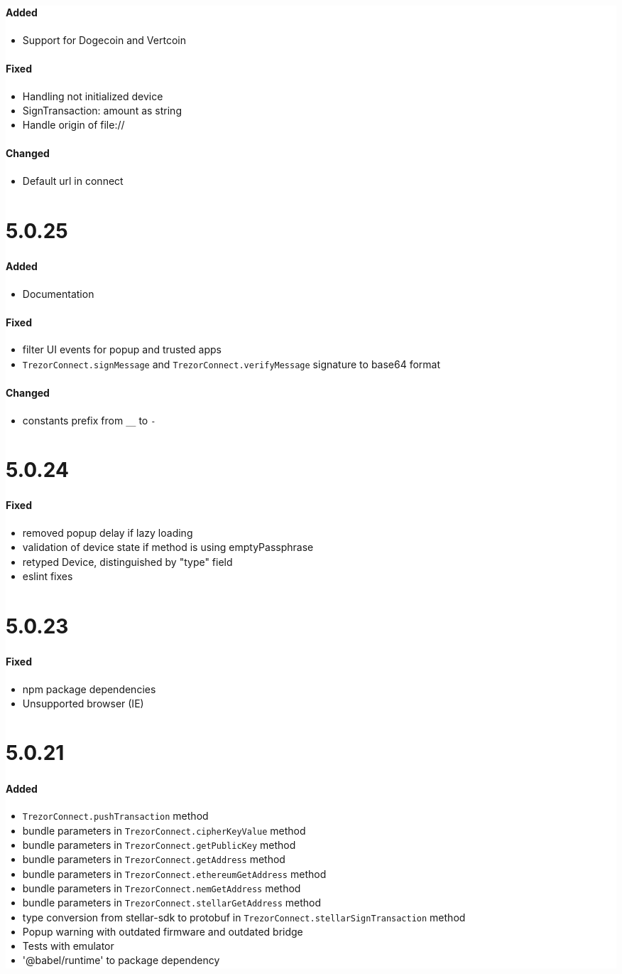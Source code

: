 #### Added
- Support for Dogecoin and Vertcoin

#### Fixed
- Handling not initialized device
- SignTransaction: amount as string
- Handle origin of file://

#### Changed
- Default url in connect

# 5.0.25

#### Added
- Documentation

#### Fixed
- filter UI events for popup and trusted apps
- `TrezorConnect.signMessage` and `TrezorConnect.verifyMessage` signature to base64 format

#### Changed
- constants prefix from `__` to `-`

# 5.0.24

#### Fixed
- removed popup delay if lazy loading
- validation of device state if method is using emptyPassphrase
- retyped Device, distinguished by "type" field
- eslint fixes

# 5.0.23

#### Fixed
- npm package dependencies
- Unsupported browser (IE)

# 5.0.21

#### Added
- `TrezorConnect.pushTransaction` method
- bundle parameters in `TrezorConnect.cipherKeyValue` method
- bundle parameters in `TrezorConnect.getPublicKey` method
- bundle parameters in `TrezorConnect.getAddress` method
- bundle parameters in `TrezorConnect.ethereumGetAddress` method
- bundle parameters in `TrezorConnect.nemGetAddress` method
- bundle parameters in `TrezorConnect.stellarGetAddress` method
- type conversion from stellar-sdk to protobuf in `TrezorConnect.stellarSignTransaction` method
- Popup warning with outdated firmware and outdated bridge
- Tests with emulator
- '@babel/runtime' to package dependency
